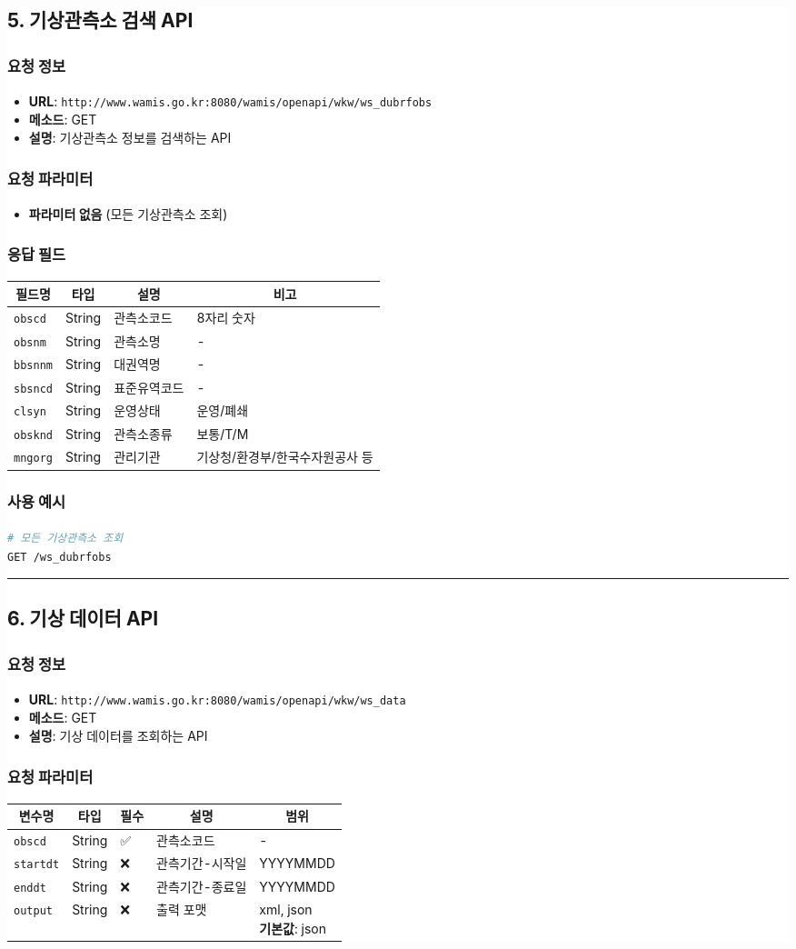 
## 5. 기상관측소 검색 API

### 요청 정보
- **URL**: `http://www.wamis.go.kr:8080/wamis/openapi/wkw/ws_dubrfobs`
- **메소드**: GET
- **설명**: 기상관측소 정보를 검색하는 API

### 요청 파라미터
- **파라미터 없음** (모든 기상관측소 조회)

### 응답 필드

| 필드명 | 타입 | 설명 | 비고 |
|--------|------|------|------|
| `obscd` | String | 관측소코드 | 8자리 숫자 |
| `obsnm` | String | 관측소명 | - |
| `bbsnnm` | String | 대권역명 | - |
| `sbsncd` | String | 표준유역코드 | - |
| `clsyn` | String | 운영상태 | 운영/폐쇄 |
| `obsknd` | String | 관측소종류 | 보통/T/M |
| `mngorg` | String | 관리기관 | 기상청/환경부/한국수자원공사 등 |

### 사용 예시
```bash
# 모든 기상관측소 조회
GET /ws_dubrfobs
```

---

## 6. 기상 데이터 API

### 요청 정보
- **URL**: `http://www.wamis.go.kr:8080/wamis/openapi/wkw/ws_data`
- **메소드**: GET
- **설명**: 기상 데이터를 조회하는 API

### 요청 파라미터

| 변수명 | 타입 | 필수 | 설명 | 범위 |
|--------|------|------|------|------|
| `obscd` | String | ✅ | 관측소코드 | - |
| `startdt` | String | ❌ | 관측기간-시작일 | YYYYMMDD |
| `enddt` | String | ❌ | 관측기간-종료일 | YYYYMMDD |
| `output` | String | ❌ | 출력 포맷 | xml, json<br>**기본값**: json |
